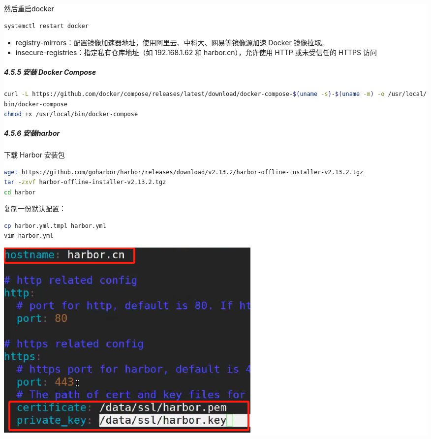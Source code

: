 然后重启docker

```sh
systemctl restart docker
```

- registry-mirrors：配置镜像加速器地址，使用阿里云、中科大、网易等镜像源加速 Docker 镜像拉取。
- insecure-registries：指定私有仓库地址（如 192.168.1.62 和 harbor.cn），允许使用 HTTP 或未受信任的 HTTPS 访问

##### 4.5.5 安装 Docker Compose

```sh
curl -L https://github.com/docker/compose/releases/latest/download/docker-compose-$(uname -s)-$(uname -m) -o /usr/local/bin/docker-compose
chmod +x /usr/local/bin/docker-compose
```



##### 4.5.6 安装harbor

下载 Harbor 安装包

```sh
wget https://github.com/goharbor/harbor/releases/download/v2.13.2/harbor-offline-installer-v2.13.2.tgz
tar -zxvf harbor-offline-installer-v2.13.2.tgz
cd harbor
```

复制一份默认配置：

```sh
cp harbor.yml.tmpl harbor.yml
vim harbor.yml
```

![image-20250804144905679](./k8s/image-20250804144905679.png)
